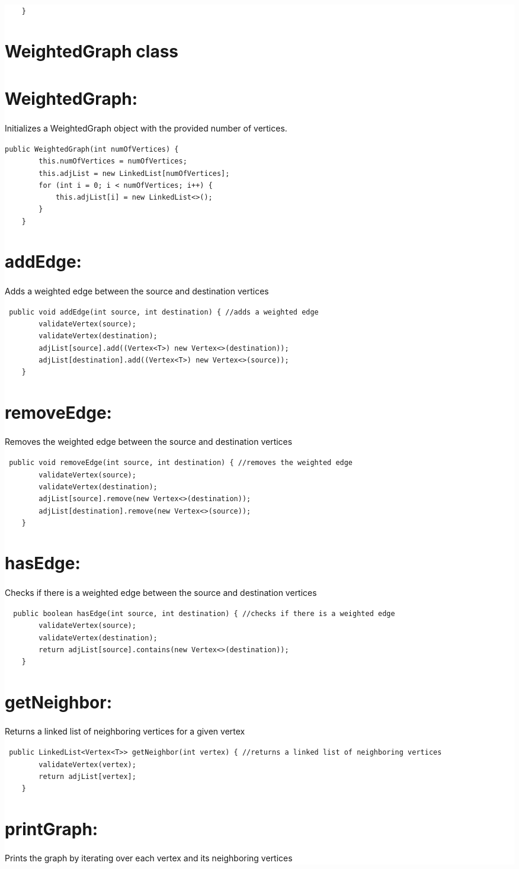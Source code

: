 ```
    }
```
# WeightedGraph class
# WeightedGraph:
Initializes a WeightedGraph object with the provided number of vertices.
```
public WeightedGraph(int numOfVertices) {
        this.numOfVertices = numOfVertices;
        this.adjList = new LinkedList[numOfVertices];
        for (int i = 0; i < numOfVertices; i++) {
            this.adjList[i] = new LinkedList<>();
        }
    }
 ```
# addEdge:
Adds a weighted edge between the source and destination vertices
```
 public void addEdge(int source, int destination) { //adds a weighted edge
        validateVertex(source);
        validateVertex(destination);
        adjList[source].add((Vertex<T>) new Vertex<>(destination));
        adjList[destination].add((Vertex<T>) new Vertex<>(source));
    }
```
# removeEdge:
Removes the weighted edge between the source and destination vertices
```
 public void removeEdge(int source, int destination) { //removes the weighted edge
        validateVertex(source);
        validateVertex(destination);
        adjList[source].remove(new Vertex<>(destination));
        adjList[destination].remove(new Vertex<>(source));
    }
```
# hasEdge:
Checks if there is a weighted edge between the source and destination vertices
```
  public boolean hasEdge(int source, int destination) { //checks if there is a weighted edge
        validateVertex(source);
        validateVertex(destination);
        return adjList[source].contains(new Vertex<>(destination));
    }
```
# getNeighbor:
Returns a linked list of neighboring vertices for a given vertex
```
 public LinkedList<Vertex<T>> getNeighbor(int vertex) { //returns a linked list of neighboring vertices
        validateVertex(vertex);
        return adjList[vertex];
    }
```
# printGraph:
Prints the graph by iterating over each vertex and its neighboring vertices